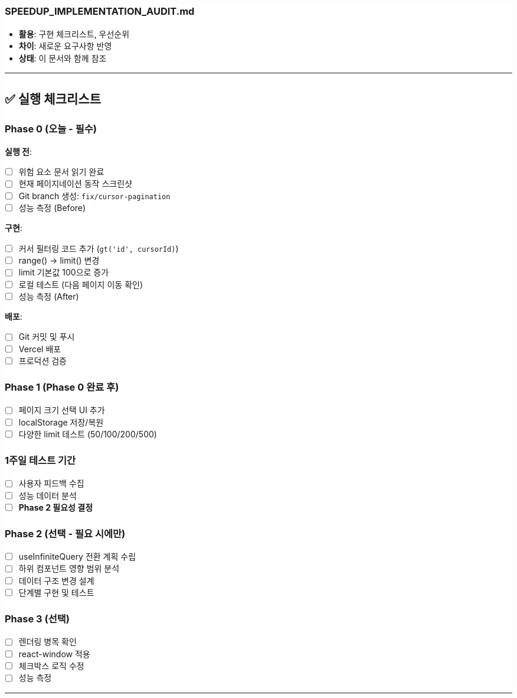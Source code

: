 ### SPEEDUP_IMPLEMENTATION_AUDIT.md
- **활용**: 구현 체크리스트, 우선순위
- **차이**: 새로운 요구사항 반영
- **상태**: 이 문서와 함께 참조

---

## ✅ 실행 체크리스트

### Phase 0 (오늘 - 필수)

**실행 전**:
- [ ] 위험 요소 문서 읽기 완료
- [ ] 현재 페이지네이션 동작 스크린샷
- [ ] Git branch 생성: `fix/cursor-pagination`
- [ ] 성능 측정 (Before)

**구현**:
- [ ] 커서 필터링 코드 추가 (`gt('id', cursorId)`)
- [ ] range() → limit() 변경
- [ ] limit 기본값 100으로 증가
- [ ] 로컬 테스트 (다음 페이지 이동 확인)
- [ ] 성능 측정 (After)

**배포**:
- [ ] Git 커밋 및 푸시
- [ ] Vercel 배포
- [ ] 프로덕션 검증

### Phase 1 (Phase 0 완료 후)

- [ ] 페이지 크기 선택 UI 추가
- [ ] localStorage 저장/복원
- [ ] 다양한 limit 테스트 (50/100/200/500)

### 1주일 테스트 기간

- [ ] 사용자 피드백 수집
- [ ] 성능 데이터 분석
- [ ] **Phase 2 필요성 결정**

### Phase 2 (선택 - 필요 시에만)

- [ ] useInfiniteQuery 전환 계획 수립
- [ ] 하위 컴포넌트 영향 범위 분석
- [ ] 데이터 구조 변경 설계
- [ ] 단계별 구현 및 테스트

### Phase 3 (선택)

- [ ] 렌더링 병목 확인
- [ ] react-window 적용
- [ ] 체크박스 로직 수정
- [ ] 성능 측정

---